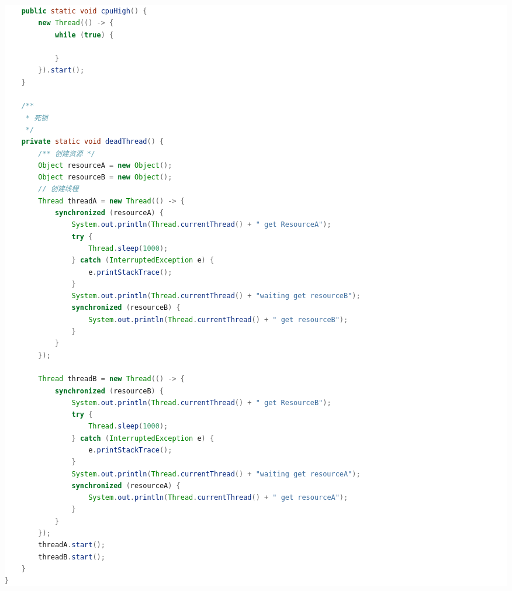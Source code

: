 ```java
    public static void cpuHigh() {
        new Thread(() -> {
            while (true) {

            }
        }).start();
    }

    /**
     * 死锁
     */
    private static void deadThread() {
        /** 创建资源 */
        Object resourceA = new Object();
        Object resourceB = new Object();
        // 创建线程
        Thread threadA = new Thread(() -> {
            synchronized (resourceA) {
                System.out.println(Thread.currentThread() + " get ResourceA");
                try {
                    Thread.sleep(1000);
                } catch (InterruptedException e) {
                    e.printStackTrace();
                }
                System.out.println(Thread.currentThread() + "waiting get resourceB");
                synchronized (resourceB) {
                    System.out.println(Thread.currentThread() + " get resourceB");
                }
            }
        });

        Thread threadB = new Thread(() -> {
            synchronized (resourceB) {
                System.out.println(Thread.currentThread() + " get ResourceB");
                try {
                    Thread.sleep(1000);
                } catch (InterruptedException e) {
                    e.printStackTrace();
                }
                System.out.println(Thread.currentThread() + "waiting get resourceA");
                synchronized (resourceA) {
                    System.out.println(Thread.currentThread() + " get resourceA");
                }
            }
        });
        threadA.start();
        threadB.start();
    }
}
```

